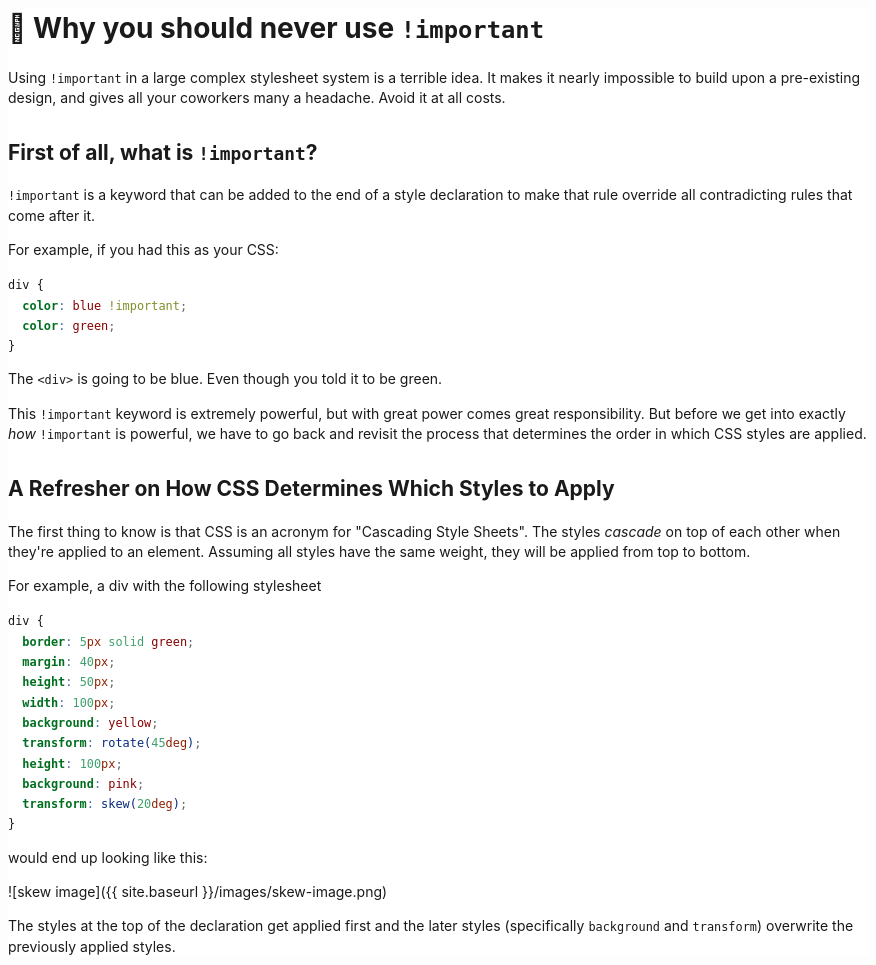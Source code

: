 # :no_good: Why you should never use `!important`

Using `!important` in a large complex stylesheet system is a terrible idea. It makes it nearly impossible to build upon a pre-existing design, and gives all your coworkers many a headache. Avoid it at all costs.

## First of all, what is `!important`?

`!important` is a keyword that can be added to the end of a style declaration to make that rule override all contradicting rules that come after it.

For example, if you had this as your CSS:

```css
div {
  color: blue !important;
  color: green;
}
```

The `<div>` is going to be blue. Even though you told it to be green.

This `!important` keyword is extremely powerful, but with great power comes great responsibility. But before we get into exactly _how_ `!important` is powerful, we have to go back and revisit the process that determines the order in which CSS styles are applied.

## A Refresher on How CSS Determines Which Styles to Apply

The first thing to know is that CSS is an acronym for "Cascading Style Sheets". The styles _cascade_ on top of each other when they're applied to an element. Assuming all styles have the same weight, they will be applied from top to bottom.

For example, a div with the following stylesheet

```css
div {
  border: 5px solid green;
  margin: 40px;
  height: 50px;
  width: 100px;
  background: yellow;
  transform: rotate(45deg);
  height: 100px;
  background: pink;
  transform: skew(20deg);
}
```

would end up looking like this:

![skew image]({{ site.baseurl }}/images/skew-image.png)

The styles at the top of the declaration get applied first and the later styles (specifically `background` and `transform`) overwrite the previously applied styles.
